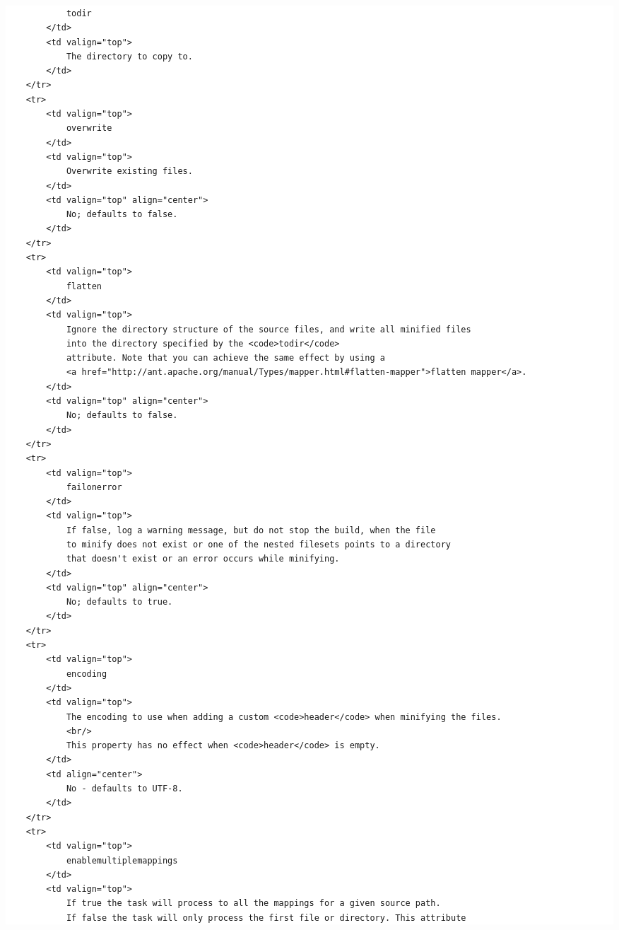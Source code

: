                 todir
            </td>
            <td valign="top">
                The directory to copy to.
            </td>
        </tr>
        <tr>
            <td valign="top">
                overwrite
            </td>
            <td valign="top">
                Overwrite existing files.
            </td>
            <td valign="top" align="center">
                No; defaults to false.
            </td>
        </tr>
        <tr>
            <td valign="top">
                flatten
            </td>
            <td valign="top">
                Ignore the directory structure of the source files, and write all minified files
                into the directory specified by the <code>todir</code>
                attribute. Note that you can achieve the same effect by using a
                <a href="http://ant.apache.org/manual/Types/mapper.html#flatten-mapper">flatten mapper</a>.
            </td>
            <td valign="top" align="center">
                No; defaults to false.
            </td>
        </tr>
        <tr>
            <td valign="top">
                failonerror
            </td>
            <td valign="top">
                If false, log a warning message, but do not stop the build, when the file
                to minify does not exist or one of the nested filesets points to a directory
                that doesn't exist or an error occurs while minifying.
            </td>
            <td valign="top" align="center">
                No; defaults to true.
            </td>
        </tr>
        <tr>
            <td valign="top">
                encoding
            </td>
            <td valign="top">
                The encoding to use when adding a custom <code>header</code> when minifying the files.
                <br/>
                This property has no effect when <code>header</code> is empty.
            </td>
            <td align="center">
                No - defaults to UTF-8.
            </td>
        </tr>
        <tr>
            <td valign="top">
                enablemultiplemappings
            </td>
            <td valign="top">
                If true the task will process to all the mappings for a given source path.
                If false the task will only process the first file or directory. This attribute